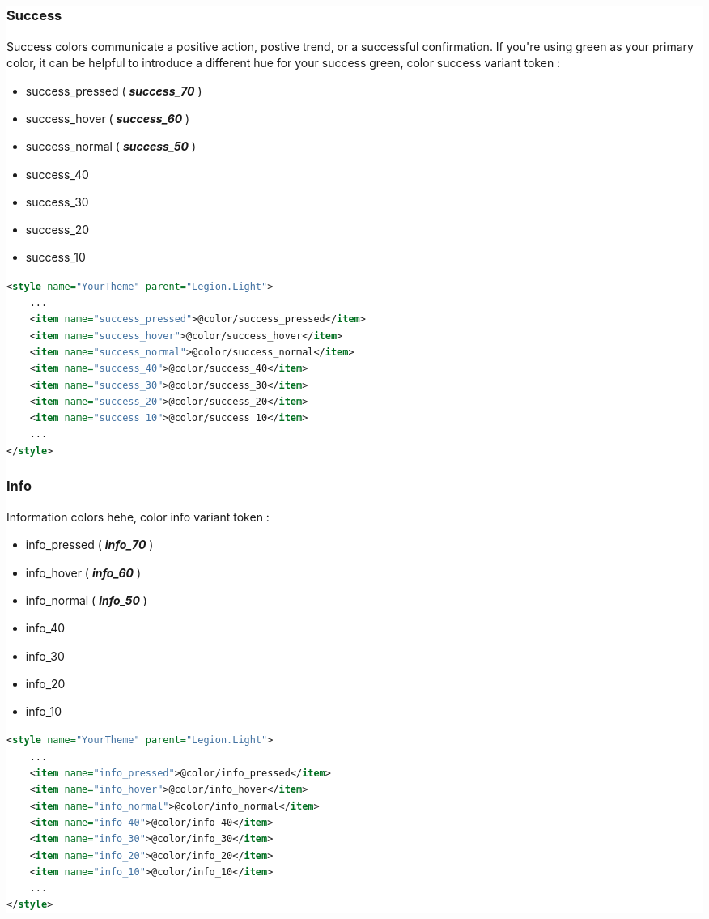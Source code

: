 ### Success

Success colors communicate a positive action, postive trend, or a successful confirmation. If you're using green as your primary color, it can be helpful to introduce a different hue for your success green, color success variant token :

* success_pressed ( ***success_70*** )

* success_hover ( ***success_60*** )

* success_normal ( ***success_50*** )

* success_40

* success_30

* success_20

* success_10

```xml title="themes.xml"
<style name="YourTheme" parent="Legion.Light">
    ...
    <item name="success_pressed">@color/success_pressed</item>
    <item name="success_hover">@color/success_hover</item>
    <item name="success_normal">@color/success_normal</item>
    <item name="success_40">@color/success_40</item>
    <item name="success_30">@color/success_30</item>
    <item name="success_20">@color/success_20</item>
    <item name="success_10">@color/success_10</item>
    ...
</style>
```

### Info

Information colors hehe, color info variant token :

* info_pressed ( ***info_70*** )

* info_hover ( ***info_60*** )

* info_normal ( ***info_50*** )

* info_40

* info_30

* info_20

* info_10

```xml title="themes.xml"
<style name="YourTheme" parent="Legion.Light">
    ...
    <item name="info_pressed">@color/info_pressed</item>
    <item name="info_hover">@color/info_hover</item>
    <item name="info_normal">@color/info_normal</item>
    <item name="info_40">@color/info_40</item>
    <item name="info_30">@color/info_30</item>
    <item name="info_20">@color/info_20</item>
    <item name="info_10">@color/info_10</item>
    ...
</style>
```
